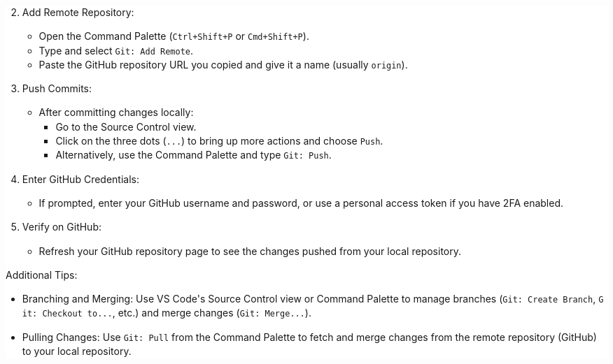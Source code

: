 2. Add Remote Repository:
   - Open the Command Palette (`Ctrl+Shift+P` or `Cmd+Shift+P`).
   - Type and select `Git: Add Remote`.
   - Paste the GitHub repository URL you copied and give it a name (usually `origin`).

3. Push Commits:
   - After committing changes locally:
     - Go to the Source Control view.
     - Click on the three dots (`...`) to bring up more actions and choose `Push`.
     - Alternatively, use the Command Palette and type `Git: Push`.

4. Enter GitHub Credentials:
   - If prompted, enter your GitHub username and password, or use a personal access token if you have 2FA enabled.

5. Verify on GitHub:
   - Refresh your GitHub repository page to see the changes pushed from your local repository.

Additional Tips:

- Branching and Merging: Use VS Code's Source Control view or Command Palette to manage branches (`Git: Create Branch`, `Git: Checkout to...`, etc.) and merge changes (`Git: Merge...`).
  
- Pulling Changes: Use `Git: Pull` from the Command Palette to fetch and merge changes from the remote repository (GitHub) to your local repository.

